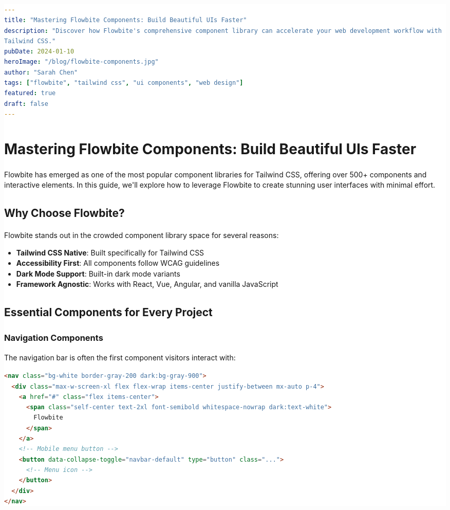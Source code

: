 ```yaml
---
title: "Mastering Flowbite Components: Build Beautiful UIs Faster"
description: "Discover how Flowbite's comprehensive component library can accelerate your web development workflow with Tailwind CSS."
pubDate: 2024-01-10
heroImage: "/blog/flowbite-components.jpg"
author: "Sarah Chen"
tags: ["flowbite", "tailwind css", "ui components", "web design"]
featured: true
draft: false
---
```


# Mastering Flowbite Components: Build Beautiful UIs Faster

Flowbite has emerged as one of the most popular component libraries for Tailwind CSS, offering over 500+ components and interactive elements. In this guide, we'll explore how to leverage Flowbite to create stunning user interfaces with minimal effort.

## Why Choose Flowbite?

Flowbite stands out in the crowded component library space for several reasons:

- **Tailwind CSS Native**: Built specifically for Tailwind CSS
- **Accessibility First**: All components follow WCAG guidelines
- **Dark Mode Support**: Built-in dark mode variants
- **Framework Agnostic**: Works with React, Vue, Angular, and vanilla JavaScript

## Essential Components for Every Project

### Navigation Components

The navigation bar is often the first component visitors interact with:

```html
<nav class="bg-white border-gray-200 dark:bg-gray-900">
  <div class="max-w-screen-xl flex flex-wrap items-center justify-between mx-auto p-4">
    <a href="#" class="flex items-center">
      <span class="self-center text-2xl font-semibold whitespace-nowrap dark:text-white">
        Flowbite
      </span>
    </a>
    <!-- Mobile menu button -->
    <button data-collapse-toggle="navbar-default" type="button" class="...">
      <!-- Menu icon -->
    </button>
  </div>
</nav>
```
